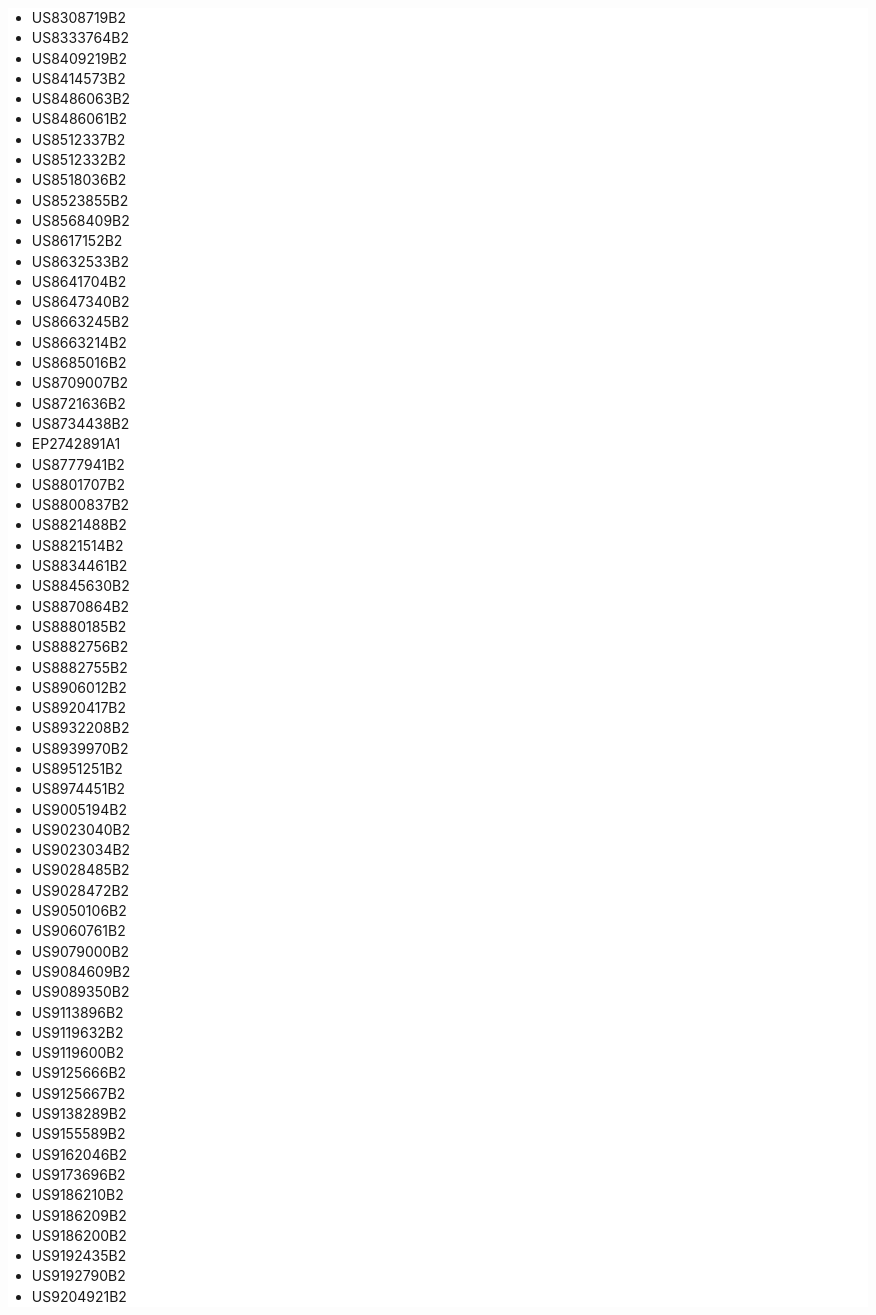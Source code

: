  * US8308719B2
 * US8333764B2
 * US8409219B2
 * US8414573B2
 * US8486063B2
 * US8486061B2
 * US8512337B2
 * US8512332B2
 * US8518036B2
 * US8523855B2
 * US8568409B2
 * US8617152B2
 * US8632533B2
 * US8641704B2
 * US8647340B2
 * US8663245B2
 * US8663214B2
 * US8685016B2
 * US8709007B2
 * US8721636B2
 * US8734438B2
 * EP2742891A1
 * US8777941B2
 * US8801707B2
 * US8800837B2
 * US8821488B2
 * US8821514B2
 * US8834461B2
 * US8845630B2
 * US8870864B2
 * US8880185B2
 * US8882756B2
 * US8882755B2
 * US8906012B2
 * US8920417B2
 * US8932208B2
 * US8939970B2
 * US8951251B2
 * US8974451B2
 * US9005194B2
 * US9023040B2
 * US9023034B2
 * US9028485B2
 * US9028472B2
 * US9050106B2
 * US9060761B2
 * US9079000B2
 * US9084609B2
 * US9089350B2
 * US9113896B2
 * US9119632B2
 * US9119600B2
 * US9125666B2
 * US9125667B2
 * US9138289B2
 * US9155589B2
 * US9162046B2
 * US9173696B2
 * US9186210B2
 * US9186209B2
 * US9186200B2
 * US9192435B2
 * US9192790B2
 * US9204921B2